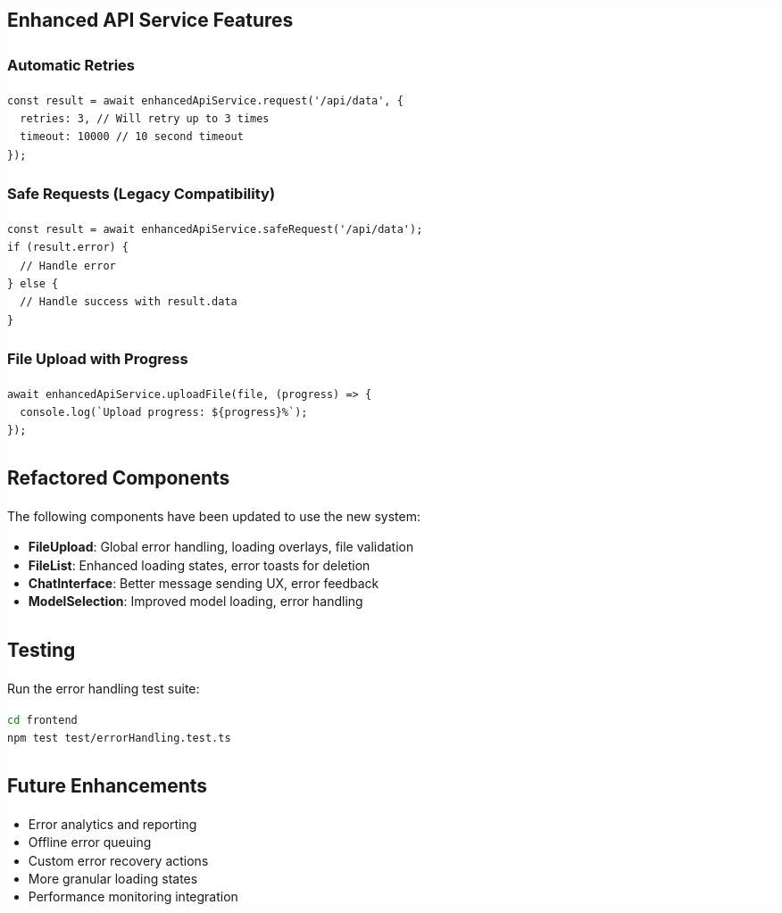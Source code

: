 ## Enhanced API Service Features

### Automatic Retries

```tsx
const result = await enhancedApiService.request('/api/data', {
  retries: 3, // Will retry up to 3 times
  timeout: 10000 // 10 second timeout
});
```

### Safe Requests (Legacy Compatibility)

```tsx
const result = await enhancedApiService.safeRequest('/api/data');
if (result.error) {
  // Handle error
} else {
  // Handle success with result.data
}
```

### File Upload with Progress

```tsx
await enhancedApiService.uploadFile(file, (progress) => {
  console.log(`Upload progress: ${progress}%`);
});
```

## Refactored Components

The following components have been updated to use the new system:

- **FileUpload**: Global error handling, loading overlays, file validation
- **FileList**: Enhanced loading states, error toasts for deletion
- **ChatInterface**: Better message sending UX, error feedback
- **ModelSelection**: Improved model loading, error handling

## Testing

Run the error handling test suite:

```bash
cd frontend
npm test test/errorHandling.test.ts
```

## Future Enhancements

- Error analytics and reporting
- Offline error queuing
- Custom error recovery actions
- More granular loading states
- Performance monitoring integration
